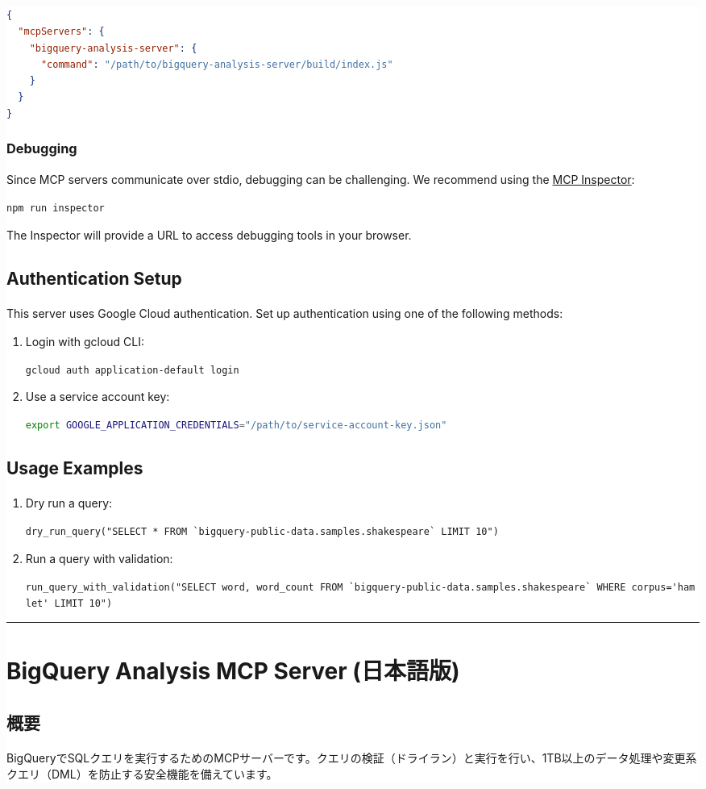 ```json
{
  "mcpServers": {
    "bigquery-analysis-server": {
      "command": "/path/to/bigquery-analysis-server/build/index.js"
    }
  }
}
```

### Debugging

Since MCP servers communicate over stdio, debugging can be challenging. We recommend using the [MCP Inspector](https://github.com/modelcontextprotocol/inspector):

```bash
npm run inspector
```

The Inspector will provide a URL to access debugging tools in your browser.

## Authentication Setup

This server uses Google Cloud authentication. Set up authentication using one of the following methods:

1. Login with gcloud CLI:
   ```bash
   gcloud auth application-default login
   ```

2. Use a service account key:
   ```bash
   export GOOGLE_APPLICATION_CREDENTIALS="/path/to/service-account-key.json"
   ```

## Usage Examples

1. Dry run a query:
   ```
   dry_run_query("SELECT * FROM `bigquery-public-data.samples.shakespeare` LIMIT 10")
   ```

2. Run a query with validation:
   ```
   run_query_with_validation("SELECT word, word_count FROM `bigquery-public-data.samples.shakespeare` WHERE corpus='hamlet' LIMIT 10")
   ```

---

# BigQuery Analysis MCP Server (日本語版)

## 概要
BigQueryでSQLクエリを実行するためのMCPサーバーです。クエリの検証（ドライラン）と実行を行い、1TB以上のデータ処理や変更系クエリ（DML）を防止する安全機能を備えています。
